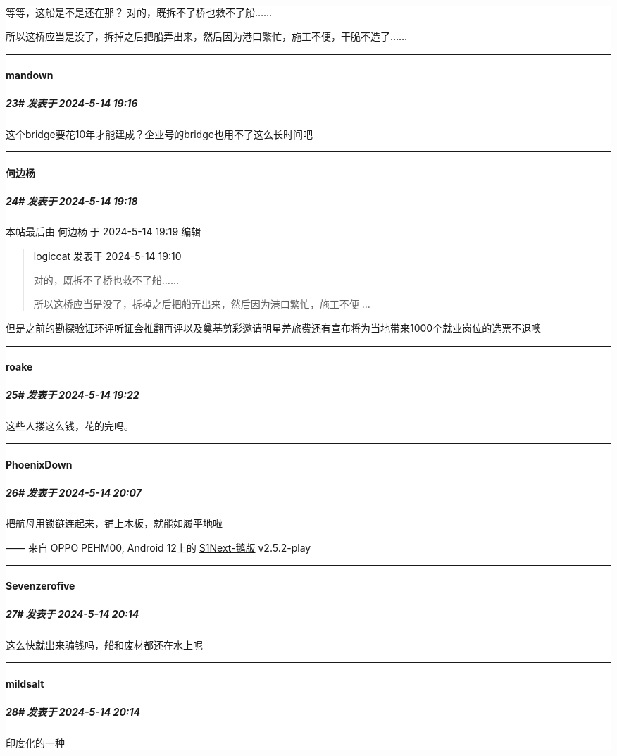 等等，这船是不是还在那？</blockquote>
对的，既拆不了桥也救不了船……

所以这桥应当是没了，拆掉之后把船弄出来，然后因为港口繁忙，施工不便，干脆不造了……

*****

####  mandown  
##### 23#       发表于 2024-5-14 19:16

这个bridge要花10年才能建成？企业号的bridge也用不了这么长时间吧

*****

####  何边杨  
##### 24#       发表于 2024-5-14 19:18

 本帖最后由 何边杨 于 2024-5-14 19:19 编辑 
<blockquote><a href="httphttps://bbs.saraba1st.com/2b/forum.php?mod=redirect&amp;goto=findpost&amp;pid=64919519&amp;ptid=2183775" target="_blank">logiccat 发表于 2024-5-14 19:10</a>

对的，既拆不了桥也救不了船……

所以这桥应当是没了，拆掉之后把船弄出来，然后因为港口繁忙，施工不便 ...</blockquote>
但是之前的勘探验证环评听证会推翻再评以及奠基剪彩邀请明星差旅费还有宣布将为当地带来1000个就业岗位的选票不退噢

*****

####  roake  
##### 25#       发表于 2024-5-14 19:22

这些人搂这么钱，花的完吗。

*****

####  PhoenixDown  
##### 26#       发表于 2024-5-14 20:07

把航母用锁链连起来，铺上木板，就能如履平地啦

—— 来自 OPPO PEHM00, Android 12上的 [S1Next-鹅版](https://github.com/ykrank/S1-Next/releases) v2.5.2-play

*****

####  Sevenzerofive  
##### 27#       发表于 2024-5-14 20:14

这么快就出来骗钱吗，船和废材都还在水上呢

*****

####  mildsalt  
##### 28#       发表于 2024-5-14 20:14

印度化的一种
